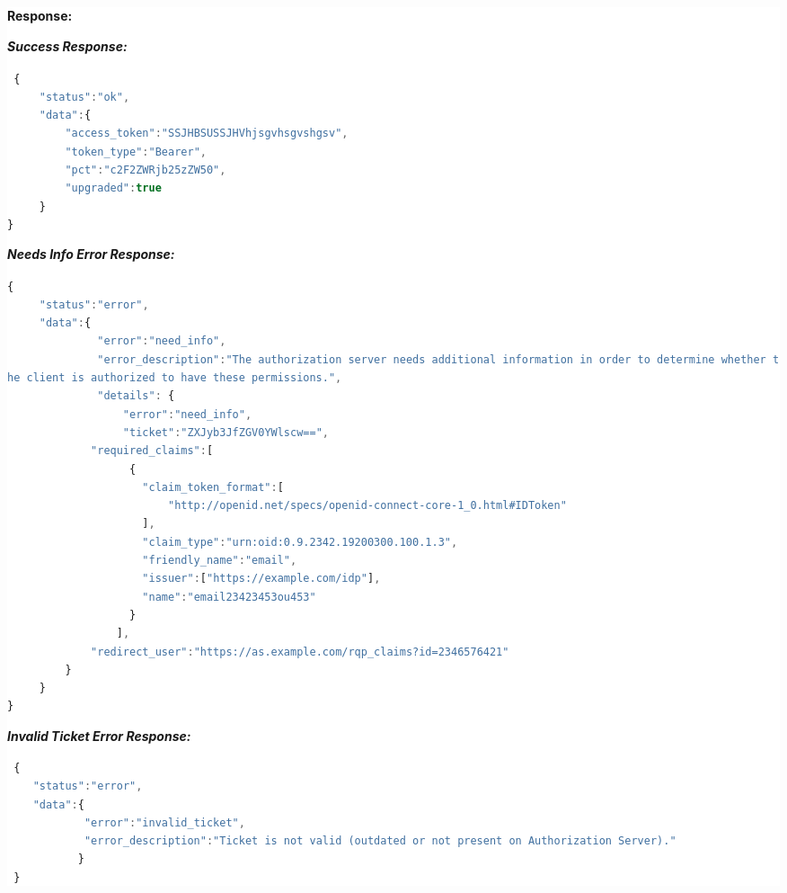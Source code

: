 **Response:**

***Success Response:***

```javascript
 {
     "status":"ok",
     "data":{
         "access_token":"SSJHBSUSSJHVhjsgvhsgvshgsv",
         "token_type":"Bearer",
         "pct":"c2F2ZWRjb25zZW50",
         "upgraded":true
     }
}
```

***Needs Info Error Response:***

```javascript
{
     "status":"error",
     "data":{
              "error":"need_info",
              "error_description":"The authorization server needs additional information in order to determine whether the client is authorized to have these permissions.",
              "details": {  
                  "error":"need_info",
                  "ticket":"ZXJyb3JfZGV0YWlscw==",
             "required_claims":[  
                   {  
                     "claim_token_format":[  
                         "http://openid.net/specs/openid-connect-core-1_0.html#IDToken"
                     ],
                     "claim_type":"urn:oid:0.9.2342.19200300.100.1.3",
                     "friendly_name":"email",
                     "issuer":["https://example.com/idp"],
                     "name":"email23423453ou453"
                   }
                 ],
             "redirect_user":"https://as.example.com/rqp_claims?id=2346576421"
         }
     }
}
```

***Invalid Ticket Error Response:***

```javascript
 {
    "status":"error",
    "data":{
            "error":"invalid_ticket",
            "error_description":"Ticket is not valid (outdated or not present on Authorization Server)."
           }
 }
```
